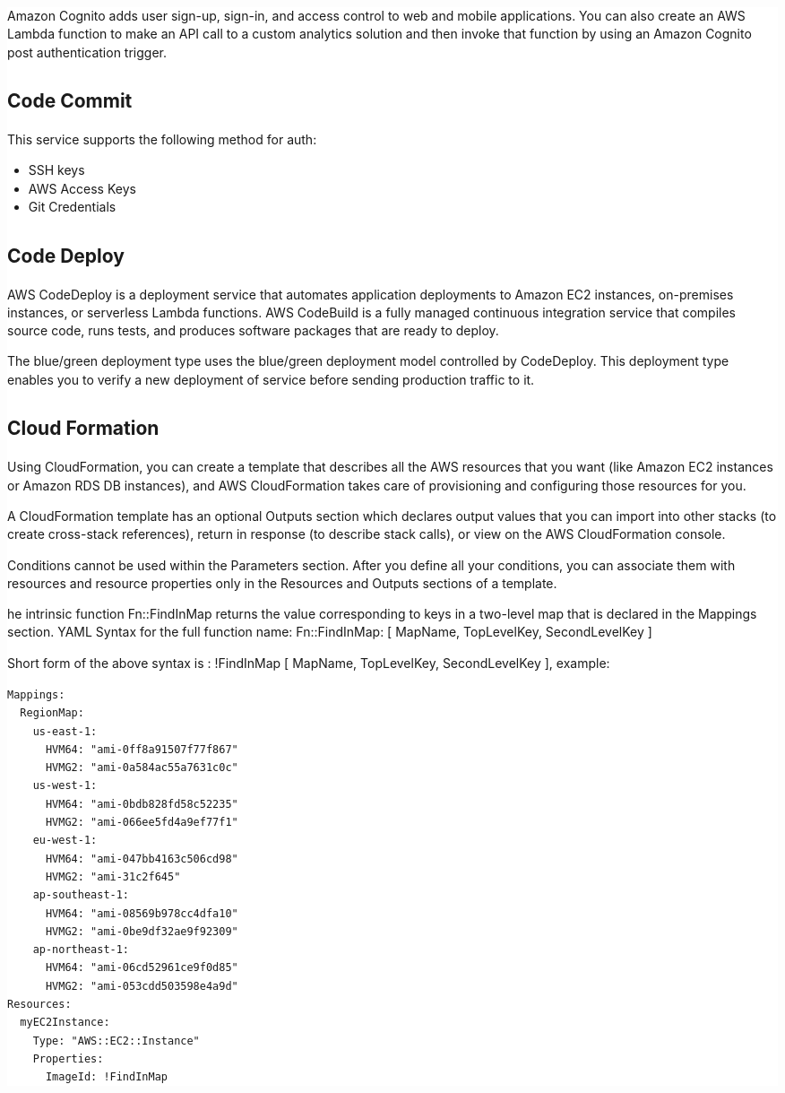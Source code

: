 Amazon Cognito adds user sign-up, sign-in, and access control to web and mobile applications. You can also create an AWS Lambda function to make an API call to a custom analytics solution and then invoke that function by using an Amazon Cognito post authentication trigger.

## Code Commit

This service supports the following method for auth:

- SSH keys
- AWS Access Keys
- Git Credentials

## Code Deploy

AWS CodeDeploy is a deployment service that automates application deployments to Amazon EC2 instances, on-premises instances, or serverless Lambda functions. AWS CodeBuild is a fully managed continuous integration service that compiles source code, runs tests, and produces software packages that are ready to deploy.

The blue/green deployment type uses the blue/green deployment model controlled by CodeDeploy. This deployment type enables you to verify a new deployment of service before sending production traffic to it.

## Cloud Formation

Using CloudFormation, you can create a template that describes all the AWS resources that you want (like Amazon EC2 instances or Amazon RDS DB instances), and AWS CloudFormation takes care of provisioning and configuring those resources for you.

A CloudFormation template has an optional Outputs section which declares output values that you can import into other stacks (to create cross-stack references), return in response (to describe stack calls), or view on the AWS CloudFormation console.

Conditions cannot be used within the Parameters section. After you define all your conditions, you can associate them with resources and resource properties only in the Resources and Outputs sections of a template.

he intrinsic function Fn::FindInMap returns the value corresponding to keys in a two-level map that is declared in the Mappings section. YAML Syntax for the full function name: Fn::FindInMap: [ MapName, TopLevelKey, SecondLevelKey ]

Short form of the above syntax is : !FindInMap [ MapName, TopLevelKey, SecondLevelKey ], example:

```
Mappings:
  RegionMap:
    us-east-1:
      HVM64: "ami-0ff8a91507f77f867"
      HVMG2: "ami-0a584ac55a7631c0c"
    us-west-1:
      HVM64: "ami-0bdb828fd58c52235"
      HVMG2: "ami-066ee5fd4a9ef77f1"
    eu-west-1:
      HVM64: "ami-047bb4163c506cd98"
      HVMG2: "ami-31c2f645"
    ap-southeast-1:
      HVM64: "ami-08569b978cc4dfa10"
      HVMG2: "ami-0be9df32ae9f92309"
    ap-northeast-1:
      HVM64: "ami-06cd52961ce9f0d85"
      HVMG2: "ami-053cdd503598e4a9d"
Resources:
  myEC2Instance:
    Type: "AWS::EC2::Instance"
    Properties:
      ImageId: !FindInMap
```